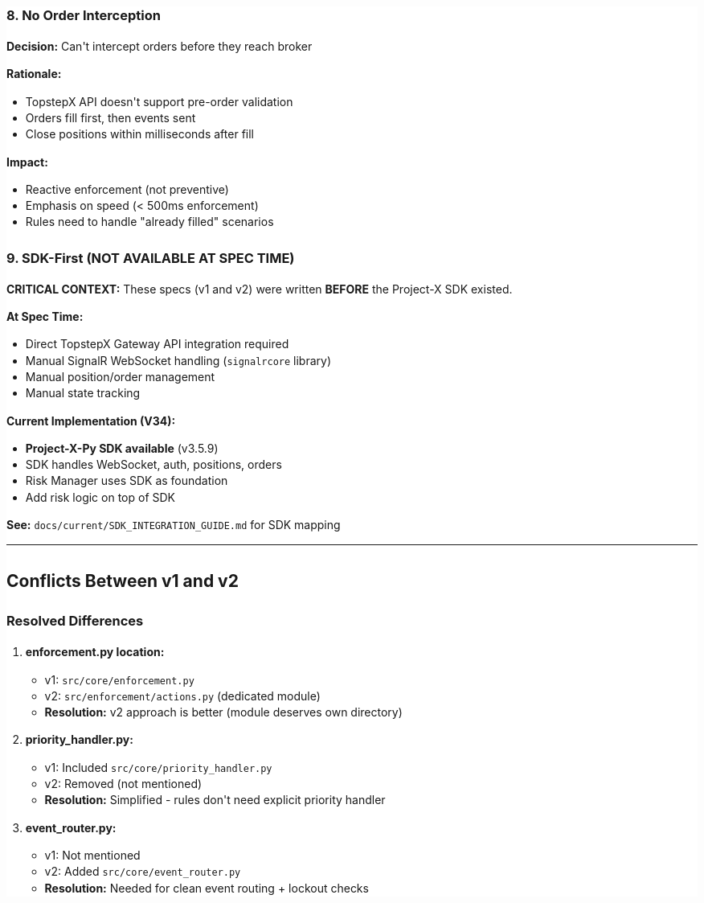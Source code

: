 ### 8. No Order Interception

**Decision:** Can't intercept orders before they reach broker

**Rationale:**
- TopstepX API doesn't support pre-order validation
- Orders fill first, then events sent
- Close positions within milliseconds after fill

**Impact:**
- Reactive enforcement (not preventive)
- Emphasis on speed (< 500ms enforcement)
- Rules need to handle "already filled" scenarios

### 9. SDK-First (NOT AVAILABLE AT SPEC TIME)

**CRITICAL CONTEXT:**
These specs (v1 and v2) were written **BEFORE** the Project-X SDK existed.

**At Spec Time:**
- Direct TopstepX Gateway API integration required
- Manual SignalR WebSocket handling (`signalrcore` library)
- Manual position/order management
- Manual state tracking

**Current Implementation (V34):**
- **Project-X-Py SDK available** (v3.5.9)
- SDK handles WebSocket, auth, positions, orders
- Risk Manager uses SDK as foundation
- Add risk logic on top of SDK

**See:** `docs/current/SDK_INTEGRATION_GUIDE.md` for SDK mapping

---

## Conflicts Between v1 and v2

### Resolved Differences

1. **enforcement.py location:**
   - v1: `src/core/enforcement.py`
   - v2: `src/enforcement/actions.py` (dedicated module)
   - **Resolution:** v2 approach is better (module deserves own directory)

2. **priority_handler.py:**
   - v1: Included `src/core/priority_handler.py`
   - v2: Removed (not mentioned)
   - **Resolution:** Simplified - rules don't need explicit priority handler

3. **event_router.py:**
   - v1: Not mentioned
   - v2: Added `src/core/event_router.py`
   - **Resolution:** Needed for clean event routing + lockout checks
